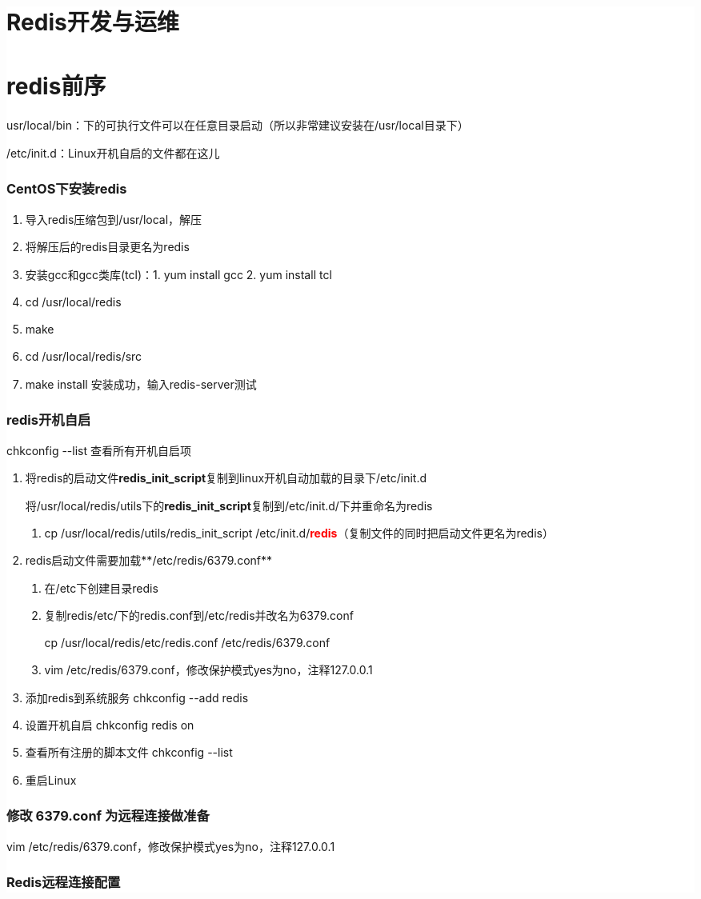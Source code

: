 # Redis开发与运维

# redis前序

usr/local/bin：下的可执行文件可以在任意目录启动（所以非常建议安装在/usr/local目录下）

/etc/init.d：Linux开机自启的文件都在这儿

### CentOS下安装redis

1. 导入redis压缩包到/usr/local，解压

2. 将解压后的redis目录更名为redis
3. 安装gcc和gcc类库(tcl)：1. yum install gcc   2. yum install tcl
4. cd /usr/local/redis
5. make
6. cd  /usr/local/redis/src
7. make install           安装成功，输入redis-server测试

### redis开机自启

chkconfig --list    查看所有开机自启项

1. 将redis的启动文件**redis_init_script**复制到linux开机自动加载的目录下/etc/init.d

   ​    将/usr/local/redis/utils下的**redis_init_script**复制到/etc/init.d/下并重命名为redis

   1. cp /usr/local/redis/utils/redis_init_script   /etc/init.d/**<font color=red>redis</font>**（复制文件的同时把启动文件更名为redis）

2. redis启动文件需要加载**/etc/redis/6379.conf**

   1. 在/etc下创建目录redis

   2. 复制redis/etc/下的redis.conf到/etc/redis并改名为6379.conf

       cp  /usr/local/redis/etc/redis.conf   /etc/redis/6379.conf

   3. vim  /etc/redis/6379.conf，修改保护模式yes为no，注释127.0.0.1

3. 添加redis到系统服务 chkconfig --add redis

4. 设置开机自启 chkconfig redis on 

5. 查看所有注册的脚本文件  chkconfig --list

6. 重启Linux



### 修改 6379.conf 为远程连接做准备

vim  /etc/redis/6379.conf，修改保护模式yes为no，注释127.0.0.1



### Redis远程连接配置

